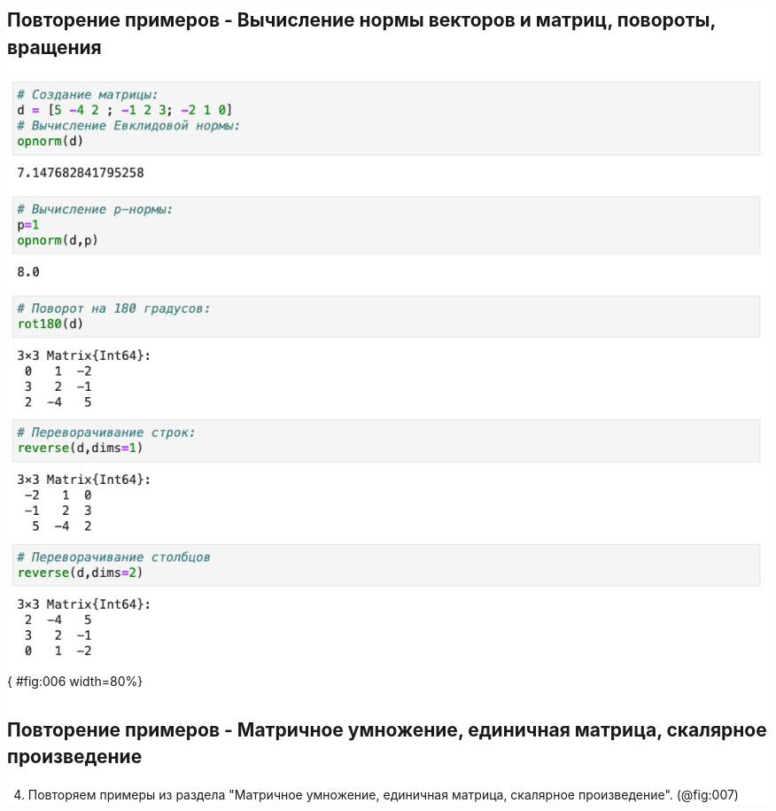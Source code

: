 ## Повторение примеров - Вычисление нормы векторов и матриц, повороты, вращения

![Примеры из раздела "Вычисление нормы векторов и матриц, повороты, вращения" - 2](pics/6.png){ #fig:006 width=80%}

## Повторение примеров - Матричное умножение, единичная матрица, скалярное произведение

4. Повторяем примеры из раздела "Матричное умножение, единичная матрица, скалярное произведение". (@fig:007)
